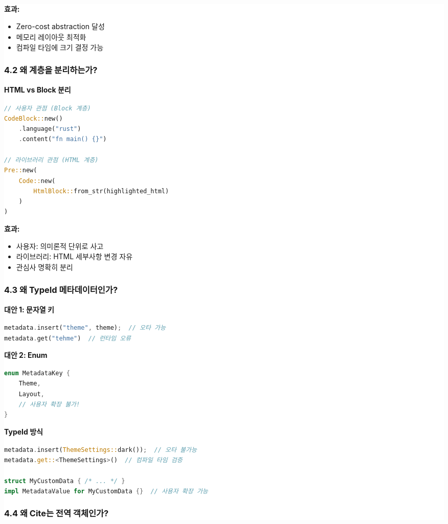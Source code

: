 **효과:**
- Zero-cost abstraction 달성
- 메모리 레이아웃 최적화
- 컴파일 타임에 크기 결정 가능

### 4.2 왜 계층을 분리하는가?

**HTML vs Block 분리**

```rust
// 사용자 관점 (Block 계층)
CodeBlock::new()
    .language("rust")
    .content("fn main() {}")

// 라이브러리 관점 (HTML 계층)
Pre::new(
    Code::new(
        HtmlBlock::from_str(highlighted_html)
    )
)
```

**효과:**
- 사용자: 의미론적 단위로 사고
- 라이브러리: HTML 세부사항 변경 자유
- 관심사 명확히 분리

### 4.3 왜 TypeId 메타데이터인가?

**대안 1: 문자열 키**
```rust
metadata.insert("theme", theme);  // 오타 가능
metadata.get("tehme")  // 런타임 오류
```

**대안 2: Enum**
```rust
enum MetadataKey {
    Theme,
    Layout,
    // 사용자 확장 불가!
}
```

**TypeId 방식**
```rust
metadata.insert(ThemeSettings::dark());  // 오타 불가능
metadata.get::<ThemeSettings>()  // 컴파일 타임 검증

struct MyCustomData { /* ... */ }
impl MetadataValue for MyCustomData {}  // 사용자 확장 가능
```

### 4.4 왜 Cite는 전역 객체인가?
